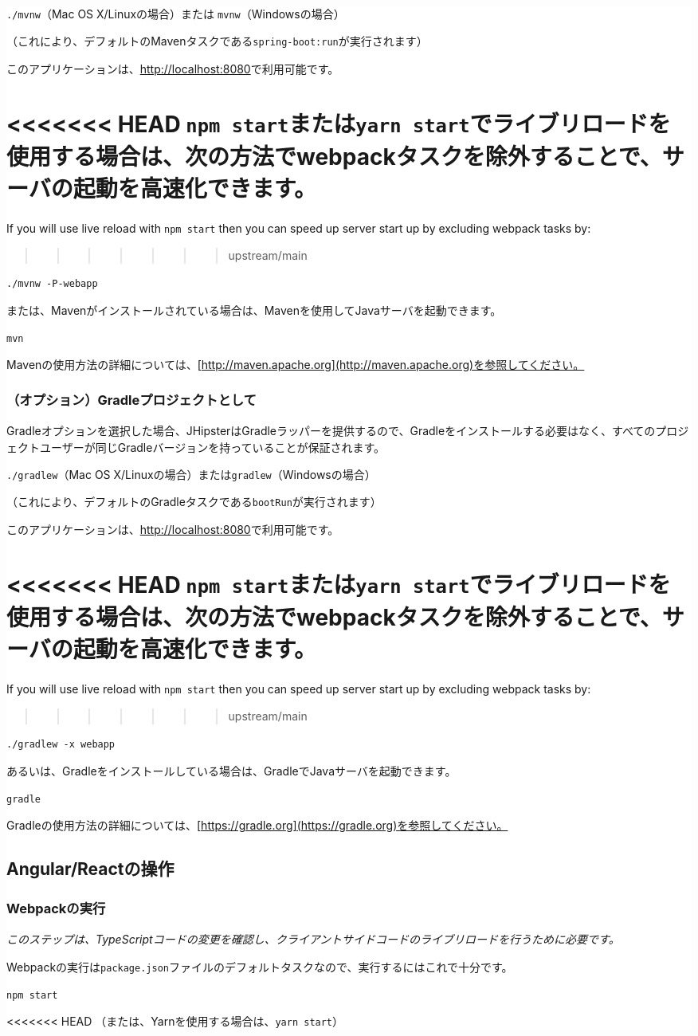 `./mvnw`（Mac OS X/Linuxの場合）または `mvnw`（Windowsの場合）

（これにより、デフォルトのMavenタスクである`spring-boot:run`が実行されます）

このアプリケーションは、[http://localhost:8080](http://localhost:8080)で利用可能です。

<<<<<<< HEAD
`npm start`または`yarn start`でライブリロードを使用する場合は、次の方法でwebpackタスクを除外することで、サーバの起動を高速化できます。
=======
If you will use live reload with `npm start` then you can speed up server start up by excluding webpack tasks by:
>>>>>>> upstream/main

`./mvnw -P-webapp`

または、Mavenがインストールされている場合は、Mavenを使用してJavaサーバを起動できます。

`mvn`

Mavenの使用方法の詳細については、[http://maven.apache.org](http://maven.apache.org)を参照してください。

### （オプション）Gradleプロジェクトとして

Gradleオプションを選択した場合、JHipsterはGradleラッパーを提供するので、Gradleをインストールする必要はなく、すべてのプロジェクトユーザーが同じGradleバージョンを持っていることが保証されます。

`./gradlew`（Mac OS X/Linuxの場合）または`gradlew`（Windowsの場合）

（これにより、デフォルトのGradleタスクである`bootRun`が実行されます）

このアプリケーションは、[http://localhost:8080](http://localhost:8080)で利用可能です。

<<<<<<< HEAD
`npm start`または`yarn start`でライブリロードを使用する場合は、次の方法でwebpackタスクを除外することで、サーバの起動を高速化できます。
=======
If you will use live reload with `npm start` then you can speed up server start up by excluding webpack tasks by:
>>>>>>> upstream/main

`./gradlew -x webapp`

あるいは、Gradleをインストールしている場合は、GradleでJavaサーバを起動できます。

`gradle`

Gradleの使用方法の詳細については、[https://gradle.org](https://gradle.org)を参照してください。

<h2 id="working-with-angular">Angular/Reactの操作</h2>

### Webpackの実行

_このステップは、TypeScriptコードの変更を確認し、クライアントサイドコードのライブリロードを行うために必要です。_

Webpackの実行は`package.json`ファイルのデフォルトタスクなので、実行するにはこれで十分です。

`npm start`

<<<<<<< HEAD
（または、Yarnを使用する場合は、`yarn start`）

